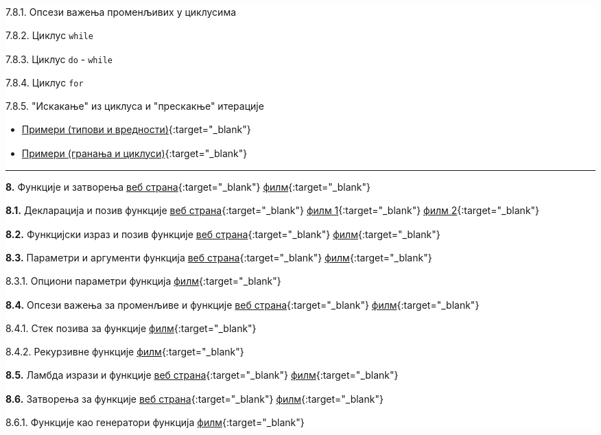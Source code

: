 7.8.1. Опсези важења променљивих у циклусима

7.8.2. Циклус `while`

7.8.3. Циклус `do` - `while`

7.8.4. Циклус `for`

7.8.5. "Искакање" из циклуса и "прескакње" итерације

- [Примери (типови и вредности)](https://github.com/MatfUVIT/primeri-predavanja-2020-21/tree/main/js/p01-vrednosti-tipovi-operatori){:target="\_blank"}

- [Примери (гранања и циклуси)](https://github.com/MatfUVIT/primeri-predavanja-2020-21/tree/main/js/p02-struktura-programa){:target="\_blank"}

---

**8.** Функције и затворења [веб страна](tekstovi/JavaScript-Programski-Jezik-Funkcije-Zatvorenja.md#функције-и-затворења){:target="\_blank"} [филм](https://www.youtube.com/watch?v=x3_Eg7bNpuo&feature=youtu.be&t=36m04s){:target="\_blank"}

**8.1.** Декларација и позив функције [веб страна](tekstovi/JavaScript-Programski-Jezik-Funkcije-Zatvorenja.md#декларација-и-позив-функције){:target="\_blank"} [филм 1](https://www.youtube.com/watch?v=x3_Eg7bNpuo&feature=youtu.be&t=37m52s){:target="\_blank"} [филм 2](https://www.youtube.com/watch?v=m0sVqvwkFGo&feature=youtu.be&t=0m3s){:target="\_blank"}

**8.2.** Функцијски израз и позив функције [веб страна](tekstovi/JavaScript-Programski-Jezik-Funkcije-Zatvorenja.md#функцијски-израз-и-позив-функције){:target="\_blank"} [филм](https://www.youtube.com/watch?v=m0sVqvwkFGo&feature=youtu.be&t=4m32s){:target="\_blank"}

**8.3.** Параметри и аргументи функција [веб страна](tekstovi/JavaScript-Programski-Jezik-Funkcije-Zatvorenja.md#параметри-и-аргументи-функција){:target="\_blank"} [филм](https://www.youtube.com/watch?v=m0sVqvwkFGo&feature=youtu.be&t=8m32s){:target="\_blank"}

8.3.1. Опциони параметри функција [филм](https://www.youtube.com/watch?v=m0sVqvwkFGo&feature=youtu.be&t=14m59s){:target="\_blank"}

**8.4.** Опсези важења за променљиве и функције [веб страна](tekstovi/JavaScript-Programski-Jezik-Funkcije-Zatvorenja.md#опсези-важења-за-променљиве-и-функције){:target="\_blank"} [филм](https://www.youtube.com/watch?v=m0sVqvwkFGo&feature=youtu.be&t=17m25s){:target="\_blank"}

8.4.1. Стек позива за функције [филм](https://www.youtube.com/watch?v=m0sVqvwkFGo&feature=youtu.be&t=22m27s){:target="\_blank"}

8.4.2. Рекурзивне функције [филм](https://www.youtube.com/watch?v=m0sVqvwkFGo&feature=youtu.be&t=26m47s){:target="\_blank"}

**8.5.** Ламбда изрази и функције [веб страна](tekstovi/JavaScript-Programski-Jezik-Funkcije-Zatvorenja.md#ламбда-изрази-и-функције){:target="\_blank"} [филм](https://www.youtube.com/watch?v=jbfaAUEbowc&feature=youtu.be&t=0m3s){:target="\_blank"}

**8.6.** Затворења за функције [веб страна](tekstovi/JavaScript-Programski-Jezik-Funkcije-Zatvorenja.md#затворења-за-функције){:target="\_blank"} [филм](https://www.youtube.com/watch?v=jbfaAUEbowc&feature=youtu.be&t=6m43s){:target="\_blank"}

8.6.1. Функције као генератори функција [филм](https://www.youtube.com/watch?v=jbfaAUEbowc&feature=youtu.be&t=19m32s){:target="\_blank"}
